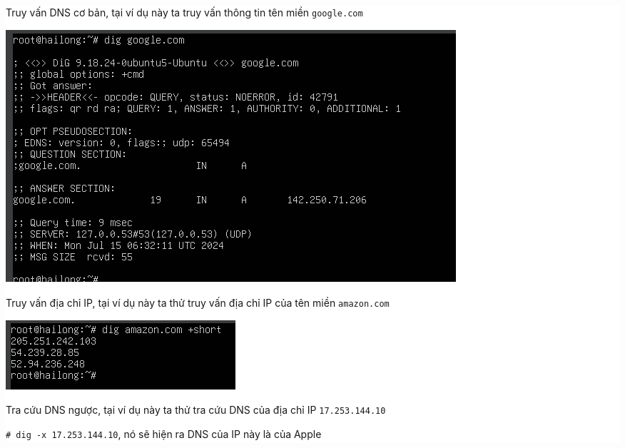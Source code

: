 Truy vấn DNS cơ bản, tại ví dụ này ta truy vấn thông tin tên miền ``google.com``

![](/img/dig_google.png)

Truy vấn địa chỉ IP, tại ví dụ này ta thử truy vấn địa chỉ IP của tên miền ``amazon.com``

![](/img/dig_amazon_short.png)

Tra cứu DNS ngược, tại ví dụ này ta thử tra cứu DNS của địa chỉ IP ``17.253.144.10``

``# dig -x 17.253.144.10``, nó sẽ hiện ra DNS của IP này là của Apple
